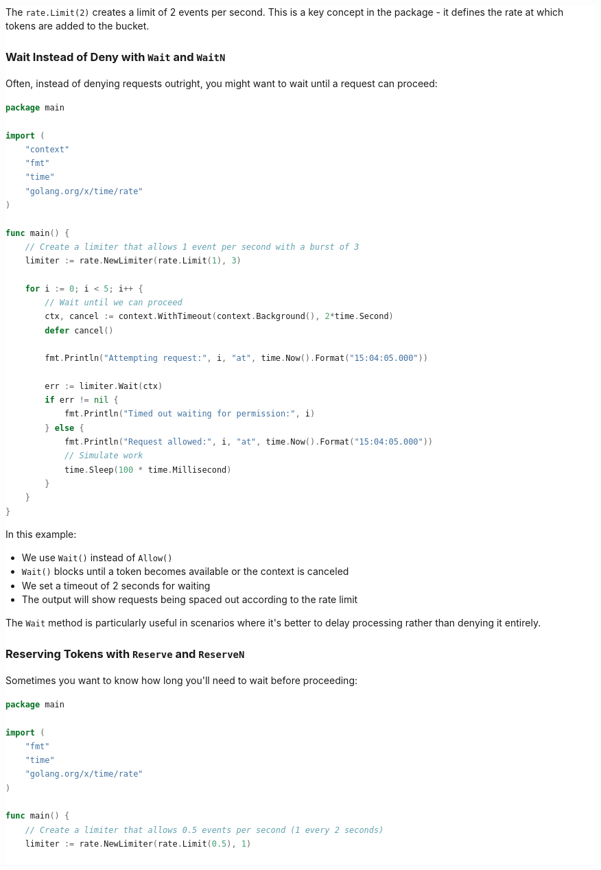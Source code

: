 The `rate.Limit(2)` creates a limit of 2 events per second. This is a key concept in the package - it defines the rate at which tokens are added to the bucket.

### Wait Instead of Deny with `Wait` and `WaitN`

Often, instead of denying requests outright, you might want to wait until a request can proceed:

```go
package main

import (
    "context"
    "fmt"
    "time"
    "golang.org/x/time/rate"
)

func main() {
    // Create a limiter that allows 1 event per second with a burst of 3
    limiter := rate.NewLimiter(rate.Limit(1), 3)
    
    for i := 0; i < 5; i++ {
        // Wait until we can proceed
        ctx, cancel := context.WithTimeout(context.Background(), 2*time.Second)
        defer cancel()
        
        fmt.Println("Attempting request:", i, "at", time.Now().Format("15:04:05.000"))
        
        err := limiter.Wait(ctx)
        if err != nil {
            fmt.Println("Timed out waiting for permission:", i)
        } else {
            fmt.Println("Request allowed:", i, "at", time.Now().Format("15:04:05.000"))
            // Simulate work
            time.Sleep(100 * time.Millisecond)
        }
    }
}
```

In this example:
- We use `Wait()` instead of `Allow()`
- `Wait()` blocks until a token becomes available or the context is canceled
- We set a timeout of 2 seconds for waiting
- The output will show requests being spaced out according to the rate limit

The `Wait` method is particularly useful in scenarios where it's better to delay processing rather than denying it entirely.

### Reserving Tokens with `Reserve` and `ReserveN`

Sometimes you want to know how long you'll need to wait before proceeding:

```go
package main

import (
    "fmt"
    "time"
    "golang.org/x/time/rate"
)

func main() {
    // Create a limiter that allows 0.5 events per second (1 every 2 seconds)
    limiter := rate.NewLimiter(rate.Limit(0.5), 1)
    
```